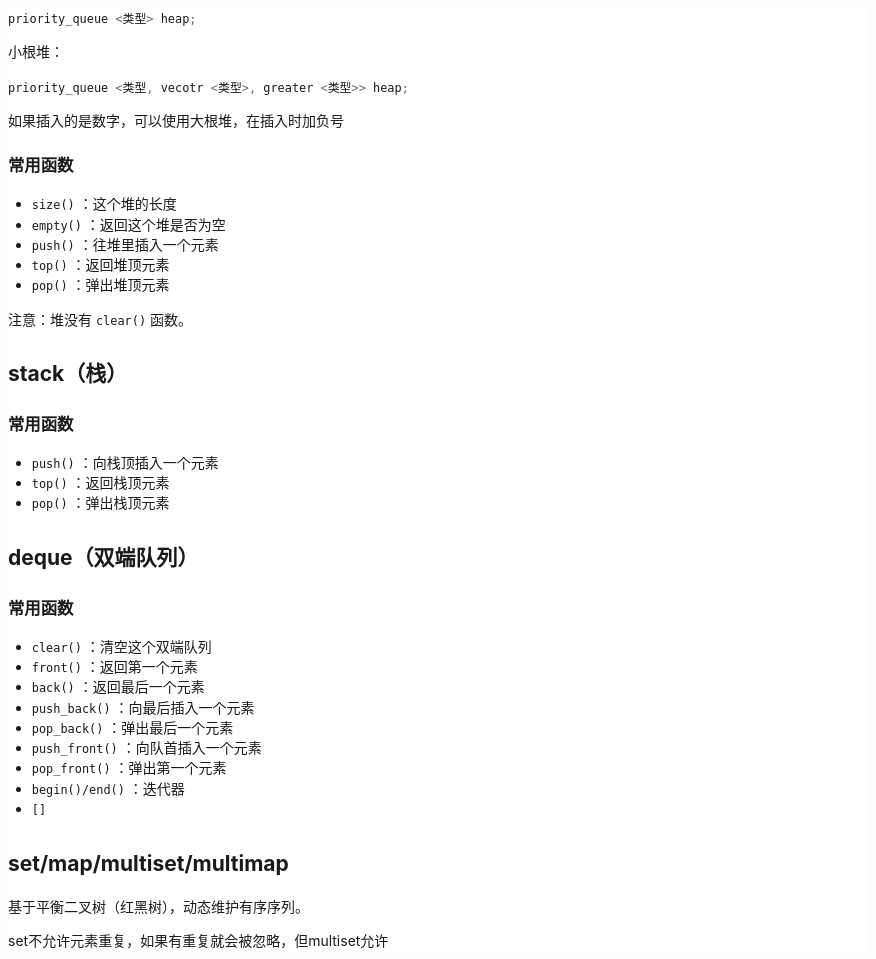 ```cpp
priority_queue <类型> heap;
```

小根堆：

```cpp
priority_queue <类型, vecotr <类型>, greater <类型>> heap;
```

如果插入的是数字，可以使用大根堆，在插入时加负号

### 常用函数

- `size()` ：这个堆的长度
- `empty()` ：返回这个堆是否为空
- `push()` ：往堆里插入一个元素
- `top()` ：返回堆顶元素
- `pop()` ：弹出堆顶元素

注意：堆没有 `clear()` 函数。



## stack（栈）

### 常用函数

- `push()` ：向栈顶插入一个元素
- `top()` ：返回栈顶元素
- `pop()` ：弹出栈顶元素



## deque（双端队列）

### 常用函数

- `clear()` ：清空这个双端队列
- `front()` ：返回第一个元素
- `back()` ：返回最后一个元素
- `push_back()` ：向最后插入一个元素
- `pop_back()` ：弹出最后一个元素
- `push_front()` ：向队首插入一个元素
- `pop_front()` ：弹出第一个元素
- `begin()/end()` ：迭代器
- `[]`



## set/map/multiset/multimap

基于平衡二叉树（红黑树），动态维护有序序列。

set不允许元素重复，如果有重复就会被忽略，但multiset允许

